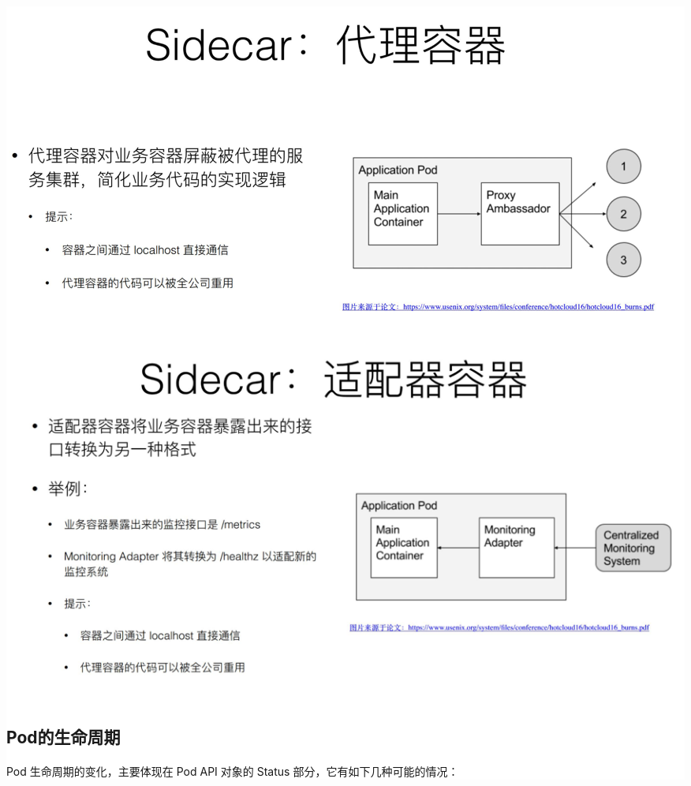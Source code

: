 ![](../img/.02_pod_images/sideCar_proxy_container.png)
![](../img/.02_pod_images/sideCar_adopter_container.png)


## Pod的生命周期
Pod 生命周期的变化，主要体现在 Pod API 对象的 Status 部分，它有如下几种可能的情况：
